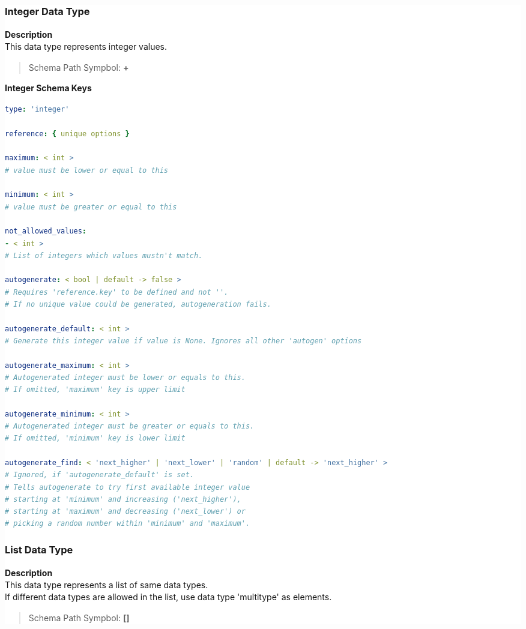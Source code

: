 ### Integer Data Type
**Description**  
This data type represents integer values.

>Schema Path Sympbol: **+**

**Integer Schema Keys**  
```yaml
type: 'integer'

reference: { unique options }

maximum: < int >
# value must be lower or equal to this

minimum: < int >
# value must be greater or equal to this

not_allowed_values:
- < int >
# List of integers which values mustn't match.

autogenerate: < bool | default -> false >
# Requires 'reference.key' to be defined and not ''.
# If no unique value could be generated, autogeneration fails.

autogenerate_default: < int >
# Generate this integer value if value is None. Ignores all other 'autogen' options

autogenerate_maximum: < int >
# Autogenerated integer must be lower or equals to this.
# If omitted, 'maximum' key is upper limit

autogenerate_minimum: < int >
# Autogenerated integer must be greater or equals to this.
# If omitted, 'minimum' key is lower limit

autogenerate_find: < 'next_higher' | 'next_lower' | 'random' | default -> 'next_higher' >
# Ignored, if 'autogenerate_default' is set.
# Tells autogenerate to try first available integer value
# starting at 'minimum' and increasing ('next_higher'),
# starting at 'maximum' and decreasing ('next_lower') or
# picking a random number within 'minimum' and 'maximum'.
```

### List Data Type
**Description**  
This data type represents a list of same data types.  
If different data types are allowed in the list,
use data type 'multitype' as elements.

>Schema Path Sympbol: **[]**

